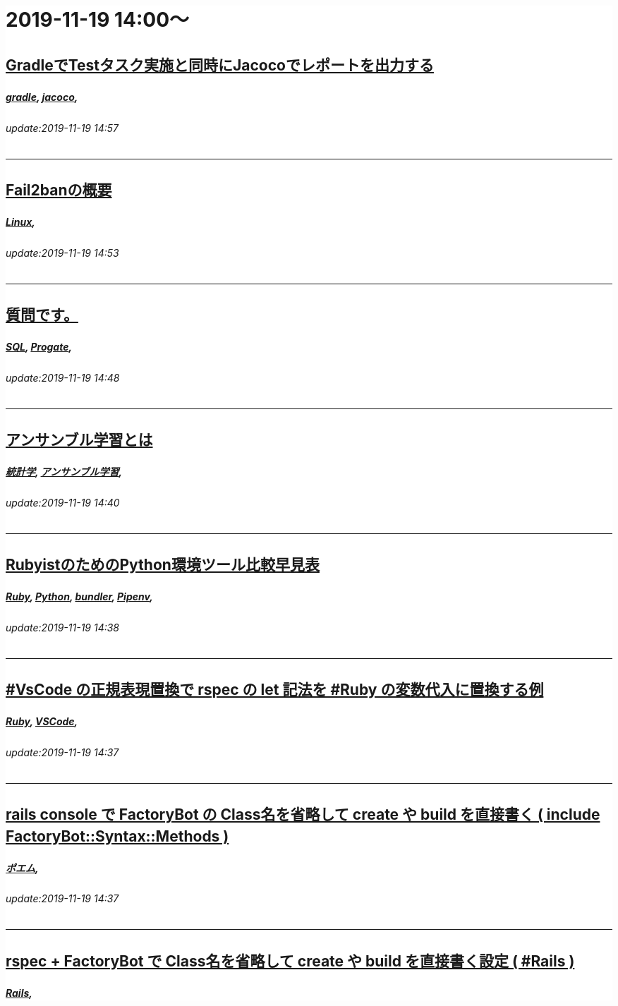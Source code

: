 

# 2019-11-19 14:00～
## [GradleでTestタスク実施と同時にJacocoでレポートを出力する](https://qiita.com/oono_yoshi/items/a0aa2fff171683006dbb)
##### [gradle](https://qiita.com/tags/gradle), [jacoco](https://qiita.com/tags/jacoco), 
###### update:2019-11-19 14:57
---
## [Fail2banの概要](https://qiita.com/precs-higa/items/cce3eb2b910e23f07e83)
##### [Linux](https://qiita.com/tags/Linux), 
###### update:2019-11-19 14:53
---
## [質問です。](https://qiita.com/narm04/items/0a68c3386c676b542089)
##### [SQL](https://qiita.com/tags/SQL), [Progate](https://qiita.com/tags/Progate), 
###### update:2019-11-19 14:48
---
## [アンサンブル学習とは](https://qiita.com/riita10069/items/0d32db0c6cc80830739b)
##### [統計学](https://qiita.com/tags/統計学), [アンサンブル学習](https://qiita.com/tags/アンサンブル学習), 
###### update:2019-11-19 14:40
---
## [RubyistのためのPython環境ツール比較早見表](https://qiita.com/moikei/items/47ad5368fdd675d6a0fd)
##### [Ruby](https://qiita.com/tags/Ruby), [Python](https://qiita.com/tags/Python), [bundler](https://qiita.com/tags/bundler), [Pipenv](https://qiita.com/tags/Pipenv), 
###### update:2019-11-19 14:38
---
## [#VsCode の正規表現置換で rspec の let 記法を #Ruby の変数代入に置換する例](https://qiita.com/YumaInaura/items/f109a989e5e98fd83cae)
##### [Ruby](https://qiita.com/tags/Ruby), [VSCode](https://qiita.com/tags/VSCode), 
###### update:2019-11-19 14:37
---
## [rails console で FactoryBot の Class名を省略して create や build を直接書く ( include FactoryBot::Syntax::Methods )](https://qiita.com/YumaInaura/items/cbf4c3fca2871f5756f0)
##### [ポエム](https://qiita.com/tags/ポエム), 
###### update:2019-11-19 14:37
---
## [rspec + FactoryBot で Class名を省略して create や build を直接書く設定 ( #Rails )](https://qiita.com/YumaInaura/items/6962937222a83b8133b3)
##### [Rails](https://qiita.com/tags/Rails), 